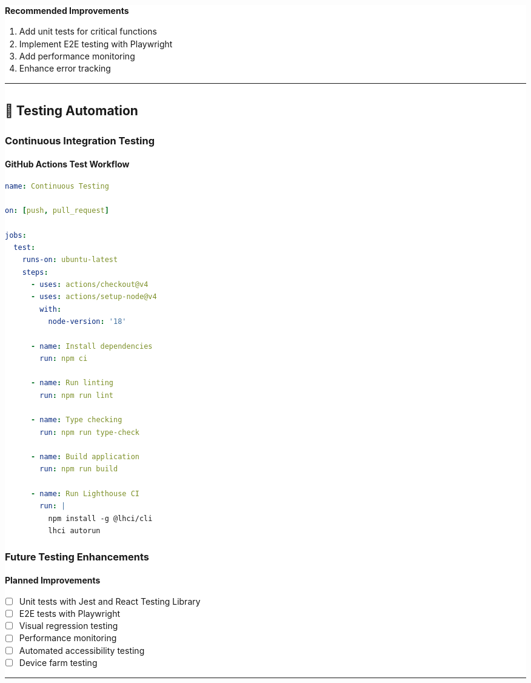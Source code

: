 **Recommended Improvements**
1. Add unit tests for critical functions
2. Implement E2E testing with Playwright
3. Add performance monitoring
4. Enhance error tracking

---

## 🎯 Testing Automation

### Continuous Integration Testing

**GitHub Actions Test Workflow**
```yaml
name: Continuous Testing

on: [push, pull_request]

jobs:
  test:
    runs-on: ubuntu-latest
    steps:
      - uses: actions/checkout@v4
      - uses: actions/setup-node@v4
        with:
          node-version: '18'
      
      - name: Install dependencies
        run: npm ci
      
      - name: Run linting
        run: npm run lint
      
      - name: Type checking
        run: npm run type-check
      
      - name: Build application
        run: npm run build
      
      - name: Run Lighthouse CI
        run: |
          npm install -g @lhci/cli
          lhci autorun
```

### Future Testing Enhancements

**Planned Improvements**
- [ ] Unit tests with Jest and React Testing Library
- [ ] E2E tests with Playwright
- [ ] Visual regression testing
- [ ] Performance monitoring
- [ ] Automated accessibility testing
- [ ] Device farm testing

---